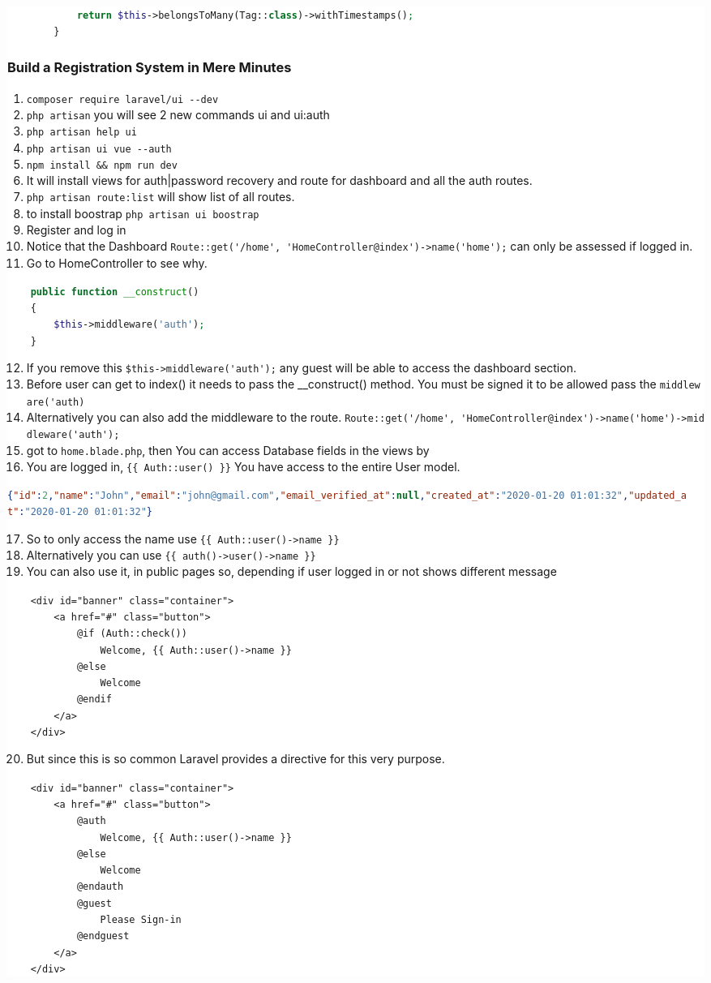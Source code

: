 ```php
            return $this->belongsToMany(Tag::class)->withTimestamps();
        }
```
### Build a Registration System in Mere Minutes
1. `composer require laravel/ui --dev`
2. `php artisan` you will see 2 new commands ui and ui:auth
3. `php artisan help ui`
4. `php artisan ui vue --auth`
5. `npm install && npm run dev`
6. It will install views for auth|password recovery and route for dashboard and all the auth routes.
7. `php artisan route:list` will show list of all routes.
8. to install boostrap `php artisan ui boostrap`
9. Register and log in
10. Notice that the Dashboard `Route::get('/home', 'HomeController@index')->name('home');` can only be assessed if logged in.
11. Go to HomeController to see why.
```php
    public function __construct()
    {
        $this->middleware('auth');
    }
```
12. If you remove this `$this->middleware('auth');` any guest will be able to access the dashboard section.
13. Before user can get to index() it needs to pass the __construct() method. You must be signed it to be allowed pass the `middleware('auth)`
14. Alternatively you can also add the middleware to the route. `Route::get('/home', 'HomeController@index')->name('home')->middleware('auth');`
15. got to `home.blade.php`, then You can access Database fields in the views by
16. You are logged in, `{{ Auth::user() }}` You have access to the entire User model.
```json
{"id":2,"name":"John","email":"john@gmail.com","email_verified_at":null,"created_at":"2020-01-20 01:01:32","updated_at":"2020-01-20 01:01:32"}
```
17. So to only access the name use `{{ Auth::user()->name }}` 
18. Alternatively you can use `{{ auth()->user()->name }}`
19. You can also use it, in public pages so, depending if user logged in or not shows different message
```blade
    <div id="banner" class="container">
        <a href="#" class="button">
            @if (Auth::check())
                Welcome, {{ Auth::user()->name }}
            @else
                Welcome
            @endif
        </a>
    </div>
```
20. But since this is so common Laravel provides a directive for this very purpose.
```blade
    <div id="banner" class="container">
        <a href="#" class="button">
            @auth
                Welcome, {{ Auth::user()->name }}
            @else
                Welcome
            @endauth
            @guest 
                Please Sign-in
            @endguest
        </a>
    </div>
```